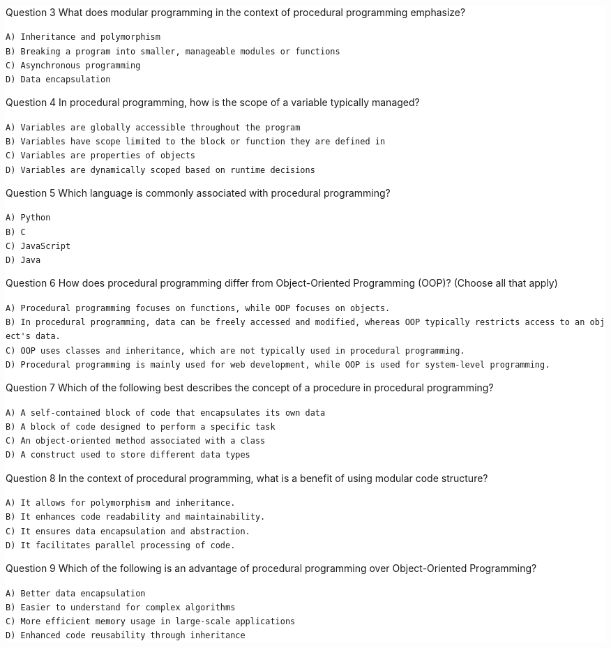 Question 3
What does modular programming in the context of procedural programming emphasize?

    A) Inheritance and polymorphism
    B) Breaking a program into smaller, manageable modules or functions
    C) Asynchronous programming
    D) Data encapsulation

Question 4
In procedural programming, how is the scope of a variable typically managed?

    A) Variables are globally accessible throughout the program
    B) Variables have scope limited to the block or function they are defined in
    C) Variables are properties of objects
    D) Variables are dynamically scoped based on runtime decisions

Question 5
Which language is commonly associated with procedural programming?

    A) Python
    B) C
    C) JavaScript
    D) Java

Question 6
How does procedural programming differ from Object-Oriented Programming (OOP)? (Choose all that apply)

    A) Procedural programming focuses on functions, while OOP focuses on objects.
    B) In procedural programming, data can be freely accessed and modified, whereas OOP typically restricts access to an object's data.
    C) OOP uses classes and inheritance, which are not typically used in procedural programming.
    D) Procedural programming is mainly used for web development, while OOP is used for system-level programming.

Question 7
Which of the following best describes the concept of a procedure in procedural programming?

    A) A self-contained block of code that encapsulates its own data
    B) A block of code designed to perform a specific task
    C) An object-oriented method associated with a class
    D) A construct used to store different data types

Question 8
In the context of procedural programming, what is a benefit of using modular code structure?

    A) It allows for polymorphism and inheritance.
    B) It enhances code readability and maintainability.
    C) It ensures data encapsulation and abstraction.
    D) It facilitates parallel processing of code.

Question 9
Which of the following is an advantage of procedural programming over Object-Oriented Programming?

    A) Better data encapsulation
    B) Easier to understand for complex algorithms
    C) More efficient memory usage in large-scale applications
    D) Enhanced code reusability through inheritance
